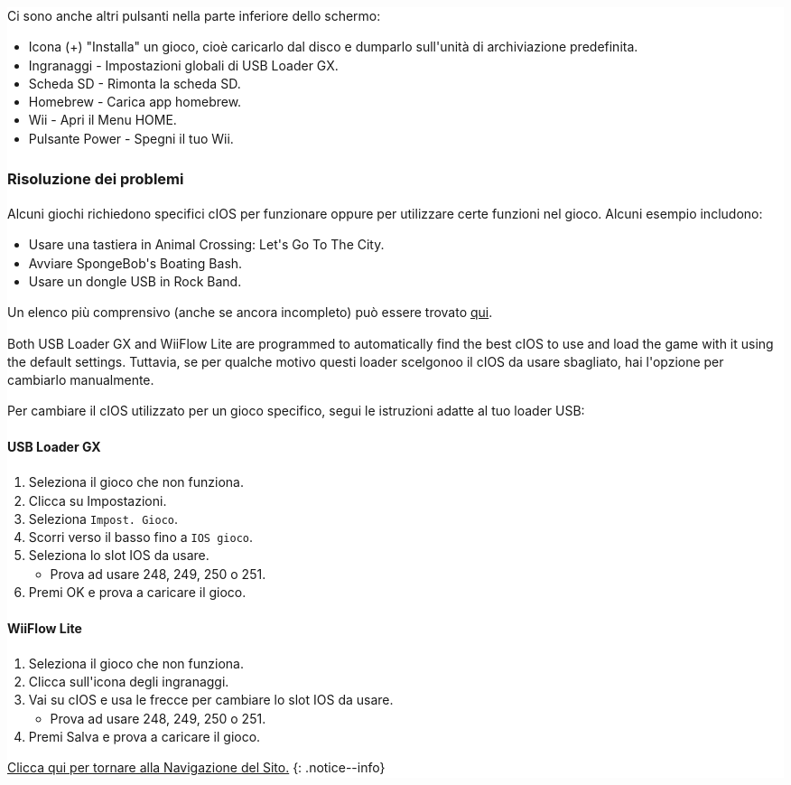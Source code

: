 Ci sono anche altri pulsanti nella parte inferiore dello schermo:

+ Icona (+) "Installa" un gioco, cioè caricarlo dal disco e dumparlo sull'unità di archiviazione predefinita.
+ Ingranaggi - Impostazioni globali di USB Loader GX.
+ Scheda SD - Rimonta la scheda SD.
+ Homebrew - Carica app homebrew.
+ Wii - Apri il Menu HOME.
+ Pulsante Power - Spegni il tuo Wii.

### Risoluzione dei problemi

Alcuni giochi richiedono specifici cIOS per funzionare oppure per utilizzare certe funzioni nel gioco. Alcuni esempio includono:

+ Usare una tastiera in Animal Crossing: Let's Go To The City.
+ Avviare SpongeBob's Boating Bash.
+ Usare un dongle USB in Rock Band.

Un elenco più comprensivo (anche se ancora incompleto) può essere trovato [qui](https://wiki.gbatemp.net/wiki/Wii_cIOS_base_Compatibility_List).

Both USB Loader GX and WiiFlow Lite are programmed to automatically find the best cIOS to use and load the game with it using the default settings.  Tuttavia, se per qualche motivo questi loader scelgonoo il cIOS da usare sbagliato, hai l'opzione per cambiarlo manualmente.

Per cambiare il cIOS utilizzato per un gioco specifico, segui le istruzioni adatte al tuo loader USB:

#### USB Loader GX
1. Seleziona il gioco che non funziona.
1. Clicca su Impostazioni.
1. Seleziona `Impost. Gioco`.
1. Scorri verso il basso fino a `IOS gioco`.
1. Seleziona lo slot IOS da usare.
    + Prova ad usare 248, 249, 250 o 251.
1. Premi OK e prova a caricare il gioco.

#### WiiFlow Lite
1. Seleziona il gioco che non funziona.
1. Clicca sull'icona degli ingranaggi.
1. Vai su cIOS e usa le frecce per cambiare lo slot IOS da usare.
    + Prova ad usare 248, 249, 250 o 251.
1. Premi Salva e prova a caricare il gioco.

[Clicca qui per tornare alla Navigazione del Sito.](site-navigation)
{: .notice--info}

